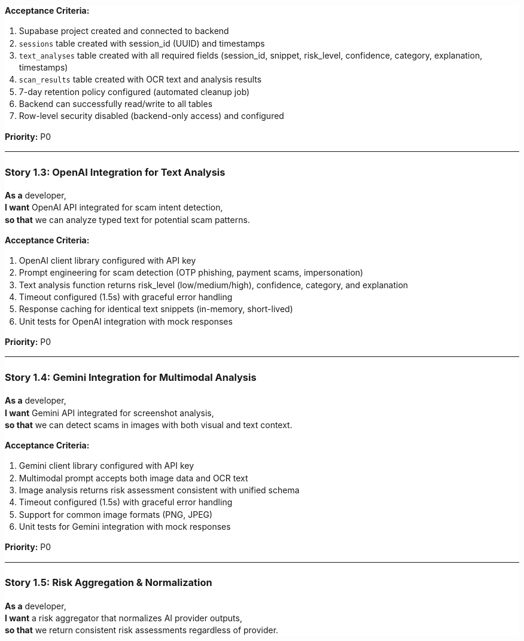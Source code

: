 **Acceptance Criteria:**
1. Supabase project created and connected to backend
2. `sessions` table created with session_id (UUID) and timestamps
3. `text_analyses` table created with all required fields (session_id, snippet, risk_level, confidence, category, explanation, timestamps)
4. `scan_results` table created with OCR text and analysis results
5. 7-day retention policy configured (automated cleanup job)
6. Backend can successfully read/write to all tables
7. Row-level security disabled (backend-only access) and configured

**Priority:** P0

---

### Story 1.3: OpenAI Integration for Text Analysis

**As a** developer,  
**I want** OpenAI API integrated for scam intent detection,  
**so that** we can analyze typed text for potential scam patterns.

**Acceptance Criteria:**
1. OpenAI client library configured with API key
2. Prompt engineering for scam detection (OTP phishing, payment scams, impersonation)
3. Text analysis function returns risk_level (low/medium/high), confidence, category, and explanation
4. Timeout configured (1.5s) with graceful error handling
5. Response caching for identical text snippets (in-memory, short-lived)
6. Unit tests for OpenAI integration with mock responses

**Priority:** P0

---

### Story 1.4: Gemini Integration for Multimodal Analysis

**As a** developer,  
**I want** Gemini API integrated for screenshot analysis,  
**so that** we can detect scams in images with both visual and text context.

**Acceptance Criteria:**
1. Gemini client library configured with API key
2. Multimodal prompt accepts both image data and OCR text
3. Image analysis returns risk assessment consistent with unified schema
4. Timeout configured (1.5s) with graceful error handling
5. Support for common image formats (PNG, JPEG)
6. Unit tests for Gemini integration with mock responses

**Priority:** P0

---

### Story 1.5: Risk Aggregation & Normalization

**As a** developer,  
**I want** a risk aggregator that normalizes AI provider outputs,  
**so that** we return consistent risk assessments regardless of provider.
